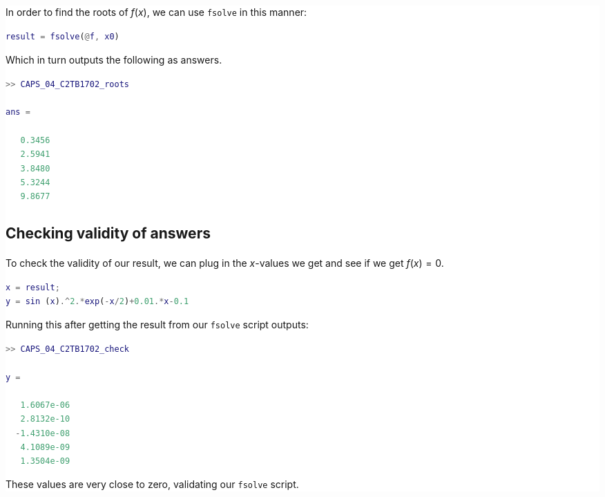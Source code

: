 
In order to find the roots of $f(x)$, we can use `fsolve` in this manner:

~~~matlab
result = fsolve(@f, x0)
~~~

Which in turn outputs the following as answers.

~~~matlab
>> CAPS_04_C2TB1702_roots

ans =

   0.3456
   2.5941
   3.8480
   5.3244
   9.8677
~~~

## Checking validity of answers

To check the validity of our result, we can plug in the $x$-values we get and see if we get $f(x) = 0$.

~~~matlab
x = result;
y = sin (x).^2.*exp(-x/2)+0.01.*x-0.1
~~~

Running this after getting the result from our `fsolve` script outputs:

~~~matlab
>> CAPS_04_C2TB1702_check

y =

   1.6067e-06
   2.8132e-10
  -1.4310e-08
   4.1089e-09
   1.3504e-09
~~~

These values are very close to zero, validating our `fsolve` script.